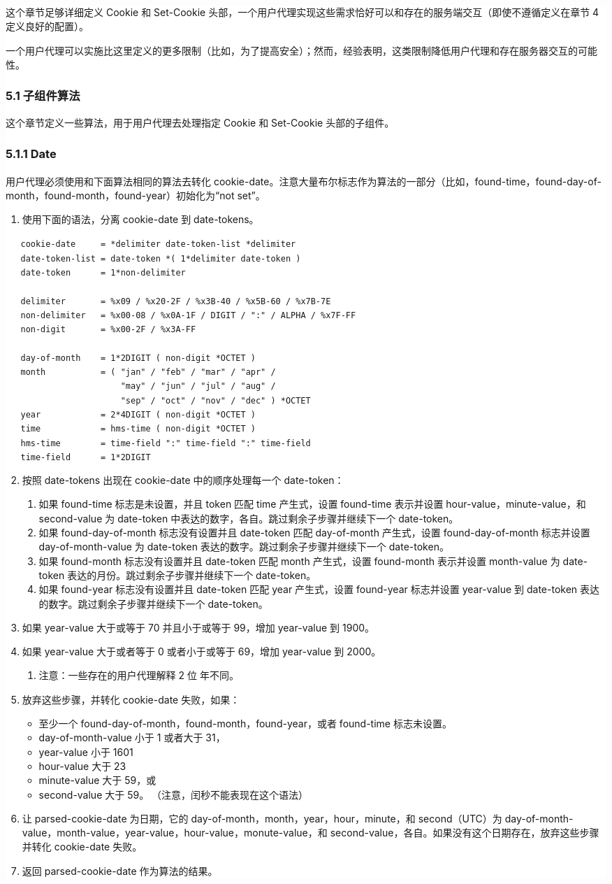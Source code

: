 这个章节足够详细定义 Cookie 和 Set-Cookie 头部，一个用户代理实现这些需求恰好可以和存在的服务端交互（即使不遵循定义在章节 4 定义良好的配置）。

一个用户代理可以实施比这里定义的更多限制（比如，为了提高安全）；然而，经验表明，这类限制降低用户代理和存在服务器交互的可能性。

### 5.1 子组件算法

这个章节定义一些算法，用于用户代理去处理指定 Cookie 和 Set-Cookie 头部的子组件。

### 5.1.1 Date

用户代理必须使用和下面算法相同的算法去转化 cookie-date。注意大量布尔标志作为算法的一部分（比如，found-time，found-day-of-month，found-month，found-year）初始化为“not set”。

1. 使用下面的语法，分离 cookie-date 到 date-tokens。
```
   cookie-date     = *delimiter date-token-list *delimiter
   date-token-list = date-token *( 1*delimiter date-token )
   date-token      = 1*non-delimiter

   delimiter       = %x09 / %x20-2F / %x3B-40 / %x5B-60 / %x7B-7E
   non-delimiter   = %x00-08 / %x0A-1F / DIGIT / ":" / ALPHA / %x7F-FF
   non-digit       = %x00-2F / %x3A-FF

   day-of-month    = 1*2DIGIT ( non-digit *OCTET )
   month           = ( "jan" / "feb" / "mar" / "apr" /
                       "may" / "jun" / "jul" / "aug" /
                       "sep" / "oct" / "nov" / "dec" ) *OCTET
   year            = 2*4DIGIT ( non-digit *OCTET )
   time            = hms-time ( non-digit *OCTET )
   hms-time        = time-field ":" time-field ":" time-field
   time-field      = 1*2DIGIT
```

2. 按照 date-tokens 出现在 cookie-date 中的顺序处理每一个 date-token：

    1. 如果 found-time 标志是未设置，并且 token 匹配 time 产生式，设置 found-time 表示并设置 hour-value，minute-value，和 second-value 为 date-token 中表达的数字，各自。跳过剩余子步骤并继续下一个 date-token。
    2. 如果 found-day-of-month 标志没有设置并且 date-token 匹配 day-of-month 产生式，设置 found-day-of-month 标志并设置 day-of-month-value 为 date-token 表达的数字。跳过剩余子步骤并继续下一个 date-token。
    3. 如果 found-month 标志没有设置并且 date-token 匹配 month 产生式，设置 found-month 表示并设置 month-value 为 date-token 表达的月份。跳过剩余子步骤并继续下一个 date-token。
    4. 如果 found-year 标志没有设置并且 date-token 匹配 year 产生式，设置 found-year 标志并设置 year-value 到 date-token 表达的数字。跳过剩余子步骤并继续下一个 date-token。
    
3. 如果 year-value 大于或等于 70 并且小于或等于 99，增加 year-value 到 1900。
4. 如果 year-value 大于或者等于 0 或者小于或等于 69，增加 year-value 到 2000。
    1. 注意：一些存在的用户代理解释 2 位 年不同。
5. 放弃这些步骤，并转化 cookie-date 失败，如果：
    * 至少一个 found-day-of-month，found-month，found-year，或者 found-time 标志未设置。
    * day-of-month-value 小于 1 或者大于 31，
    * year-value 小于 1601
    * hour-value 大于 23
    * minute-value 大于 59，或
    * second-value 大于 59。
    （注意，闰秒不能表现在这个语法）
6. 让 parsed-cookie-date 为日期，它的 day-of-month，month，year，hour，minute，和 second（UTC）为 day-of-month-value，month-value，year-value，hour-value，monute-value，和 second-value，各自。如果没有这个日期存在，放弃这些步骤并转化 cookie-date 失败。
7. 返回 parsed-cookie-date 作为算法的结果。
